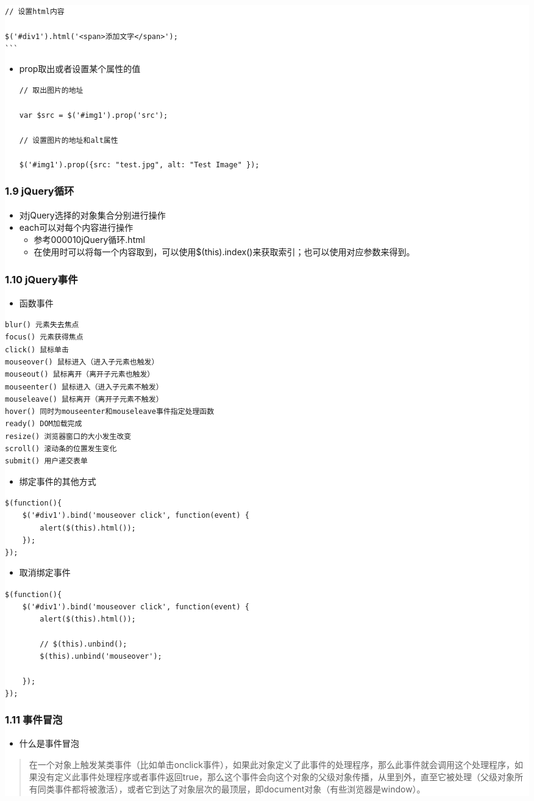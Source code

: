     // 设置html内容

    $('#div1').html('<span>添加文字</span>');
    ```

- prop取出或者设置某个属性的值
    ```html
    // 取出图片的地址

    var $src = $('#img1').prop('src');

    // 设置图片的地址和alt属性

    $('#img1').prop({src: "test.jpg", alt: "Test Image" });
    ```

### 1.9 jQuery循环
- 对jQuery选择的对象集合分别进行操作
- each可以对每个内容进行操作
  - 参考000010jQuery循环.html
  - 在使用时可以将每一个内容取到，可以使用$(this).index()来获取索引；也可以使用对应参数来得到。
  
### 1.10 jQuery事件
- 函数事件
```html
blur() 元素失去焦点
focus() 元素获得焦点
click() 鼠标单击
mouseover() 鼠标进入（进入子元素也触发）
mouseout() 鼠标离开（离开子元素也触发）
mouseenter() 鼠标进入（进入子元素不触发）
mouseleave() 鼠标离开（离开子元素不触发）
hover() 同时为mouseenter和mouseleave事件指定处理函数
ready() DOM加载完成
resize() 浏览器窗口的大小发生改变
scroll() 滚动条的位置发生变化
submit() 用户递交表单
```
- 绑定事件的其他方式
```html
$(function(){
    $('#div1').bind('mouseover click', function(event) {
        alert($(this).html());
    });
});
```

- 取消绑定事件
```html
$(function(){
    $('#div1').bind('mouseover click', function(event) {
        alert($(this).html());

        // $(this).unbind();
        $(this).unbind('mouseover');

    });
});
```
### 1.11 事件冒泡
- 什么是事件冒泡
>在一个对象上触发某类事件（比如单击onclick事件），如果此对象定义了此事件的处理程序，那么此事件就会调用这个处理程序，如果没有定义此事件处理程序或者事件返回true，那么这个事件会向这个对象的父级对象传播，从里到外，直至它被处理（父级对象所有同类事件都将被激活），或者它到达了对象层次的最顶层，即document对象（有些浏览器是window）。
